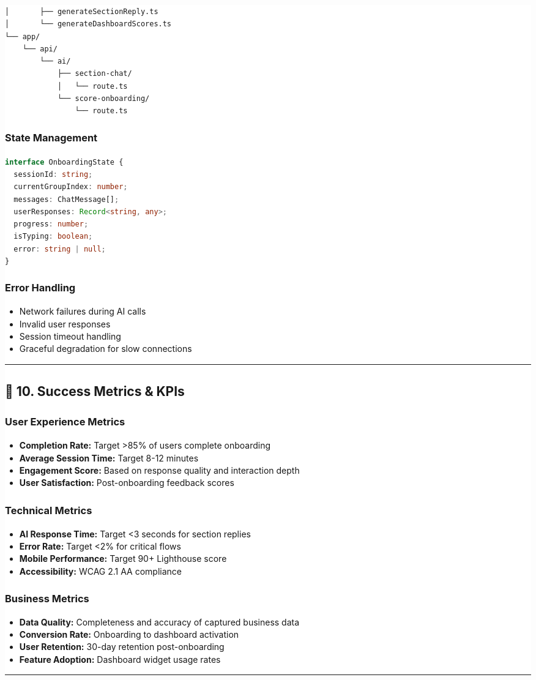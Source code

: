 ```
│       ├── generateSectionReply.ts
│       └── generateDashboardScores.ts
└── app/
    └── api/
        └── ai/
            ├── section-chat/
            │   └── route.ts
            └── score-onboarding/
                └── route.ts
```

### State Management
```typescript
interface OnboardingState {
  sessionId: string;
  currentGroupIndex: number;
  messages: ChatMessage[];
  userResponses: Record<string, any>;
  progress: number;
  isTyping: boolean;
  error: string | null;
}
```

### Error Handling
- Network failures during AI calls
- Invalid user responses
- Session timeout handling
- Graceful degradation for slow connections

---

## 🎯 10. Success Metrics & KPIs

### User Experience Metrics
- **Completion Rate:** Target >85% of users complete onboarding
- **Average Session Time:** Target 8-12 minutes
- **Engagement Score:** Based on response quality and interaction depth
- **User Satisfaction:** Post-onboarding feedback scores

### Technical Metrics
- **AI Response Time:** Target <3 seconds for section replies
- **Error Rate:** Target <2% for critical flows
- **Mobile Performance:** Target 90+ Lighthouse score
- **Accessibility:** WCAG 2.1 AA compliance

### Business Metrics
- **Data Quality:** Completeness and accuracy of captured business data
- **Conversion Rate:** Onboarding to dashboard activation
- **User Retention:** 30-day retention post-onboarding
- **Feature Adoption:** Dashboard widget usage rates

---